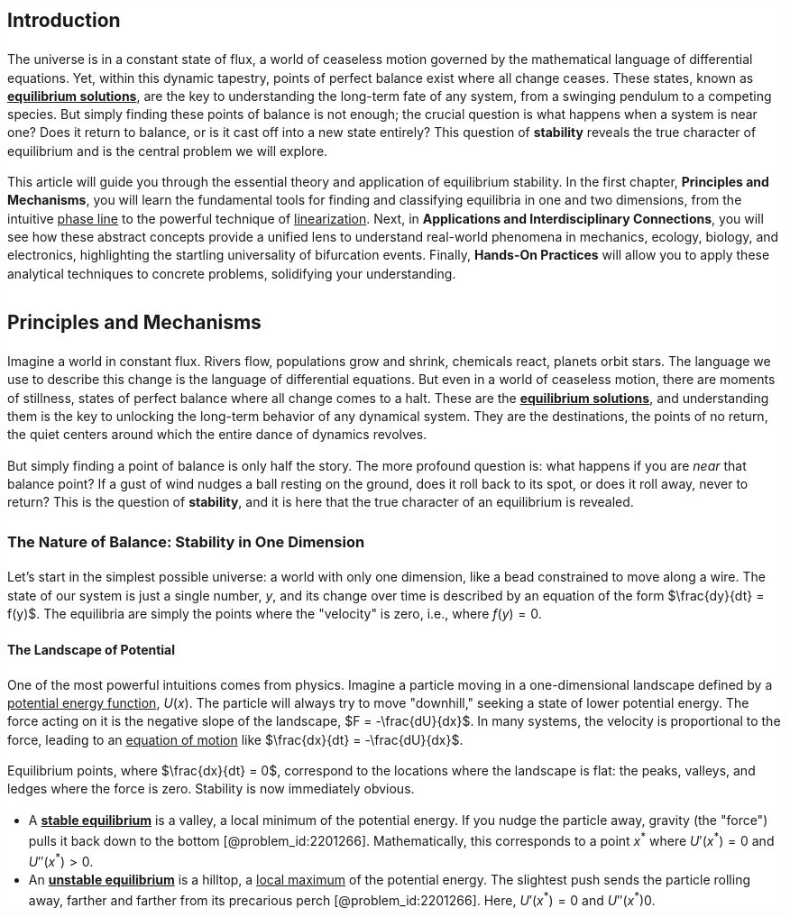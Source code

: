 ## Introduction
The universe is in a constant state of flux, a world of ceaseless motion governed by the mathematical language of differential equations. Yet, within this dynamic tapestry, points of perfect balance exist where all change ceases. These states, known as **[equilibrium solutions](@article_id:174157)**, are the key to understanding the long-term fate of any system, from a swinging pendulum to a competing species. But simply finding these points of balance is not enough; the crucial question is what happens when a system is near one? Does it return to balance, or is it cast off into a new state entirely? This question of **stability** reveals the true character of equilibrium and is the central problem we will explore.

This article will guide you through the essential theory and application of equilibrium stability. In the first chapter, **Principles and Mechanisms**, you will learn the fundamental tools for finding and classifying equilibria in one and two dimensions, from the intuitive [phase line](@article_id:269067) to the powerful technique of [linearization](@article_id:267176). Next, in **Applications and Interdisciplinary Connections**, you will see how these abstract concepts provide a unified lens to understand real-world phenomena in mechanics, ecology, biology, and electronics, highlighting the startling universality of bifurcation events. Finally, **Hands-On Practices** will allow you to apply these analytical techniques to concrete problems, solidifying your understanding.

## Principles and Mechanisms

Imagine a world in constant flux. Rivers flow, populations grow and shrink, chemicals react, planets orbit stars. The language we use to describe this change is the language of differential equations. But even in a world of ceaseless motion, there are moments of stillness, states of perfect balance where all change comes to a halt. These are the **[equilibrium solutions](@article_id:174157)**, and understanding them is the key to unlocking the long-term behavior of any dynamical system. They are the destinations, the points of no return, the quiet centers around which the entire dance of dynamics revolves.

But simply finding a point of balance is only half the story. The more profound question is: what happens if you are *near* that balance point? If a gust of wind nudges a ball resting on the ground, does it roll back to its spot, or does it roll away, never to return? This is the question of **stability**, and it is here that the true character of an equilibrium is revealed.

### The Nature of Balance: Stability in One Dimension

Let’s start in the simplest possible universe: a world with only one dimension, like a bead constrained to move along a wire. The state of our system is just a single number, $y$, and its change over time is described by an equation of the form $\frac{dy}{dt} = f(y)$. The equilibria are simply the points where the "velocity" is zero, i.e., where $f(y) = 0$.

#### The Landscape of Potential

One of the most powerful intuitions comes from physics. Imagine a particle moving in a one-dimensional landscape defined by a [potential energy function](@article_id:165737), $U(x)$. The particle will always try to move "downhill," seeking a state of lower potential energy. The force acting on it is the negative slope of the landscape, $F = -\frac{dU}{dx}$. In many systems, the velocity is proportional to the force, leading to an [equation of motion](@article_id:263792) like $\frac{dx}{dt} = -\frac{dU}{dx}$.

Equilibrium points, where $\frac{dx}{dt} = 0$, correspond to the locations where the landscape is flat: the peaks, valleys, and ledges where the force is zero. Stability is now immediately obvious.
- A **[stable equilibrium](@article_id:268985)** is a valley, a local minimum of the potential energy. If you nudge the particle away, gravity (the "force") pulls it back down to the bottom [@problem_id:2201266]. Mathematically, this corresponds to a point $x^*$ where $U'(x^*) = 0$ and $U''(x^*) > 0$.
- An **[unstable equilibrium](@article_id:173812)** is a hilltop, a [local maximum](@article_id:137319) of the potential energy. The slightest push sends the particle rolling away, farther and farther from its precarious perch [@problem_id:2201266]. Here, $U'(x^*) = 0$ and $U''(x^*)  0$.

